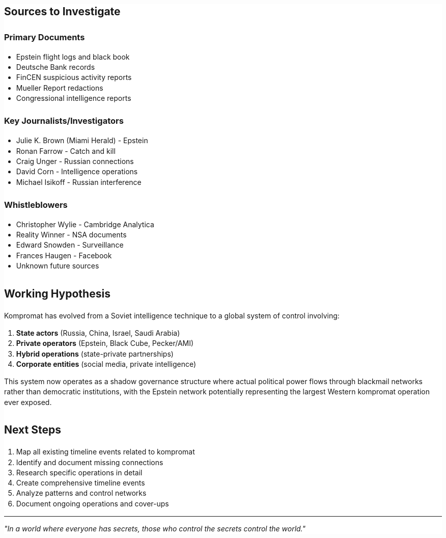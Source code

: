 ## Sources to Investigate

### Primary Documents
- Epstein flight logs and black book
- Deutsche Bank records
- FinCEN suspicious activity reports
- Mueller Report redactions
- Congressional intelligence reports

### Key Journalists/Investigators
- Julie K. Brown (Miami Herald) - Epstein
- Ronan Farrow - Catch and kill
- Craig Unger - Russian connections
- David Corn - Intelligence operations
- Michael Isikoff - Russian interference

### Whistleblowers
- Christopher Wylie - Cambridge Analytica
- Reality Winner - NSA documents
- Edward Snowden - Surveillance
- Frances Haugen - Facebook
- Unknown future sources

## Working Hypothesis

Kompromat has evolved from a Soviet intelligence technique to a global system of control involving:
1. **State actors** (Russia, China, Israel, Saudi Arabia)
2. **Private operators** (Epstein, Black Cube, Pecker/AMI)
3. **Hybrid operations** (state-private partnerships)
4. **Corporate entities** (social media, private intelligence)

This system now operates as a shadow governance structure where actual political power flows through blackmail networks rather than democratic institutions, with the Epstein network potentially representing the largest Western kompromat operation ever exposed.

## Next Steps

1. Map all existing timeline events related to kompromat
2. Identify and document missing connections
3. Research specific operations in detail
4. Create comprehensive timeline events
5. Analyze patterns and control networks
6. Document ongoing operations and cover-ups

---

*"In a world where everyone has secrets, those who control the secrets control the world."*